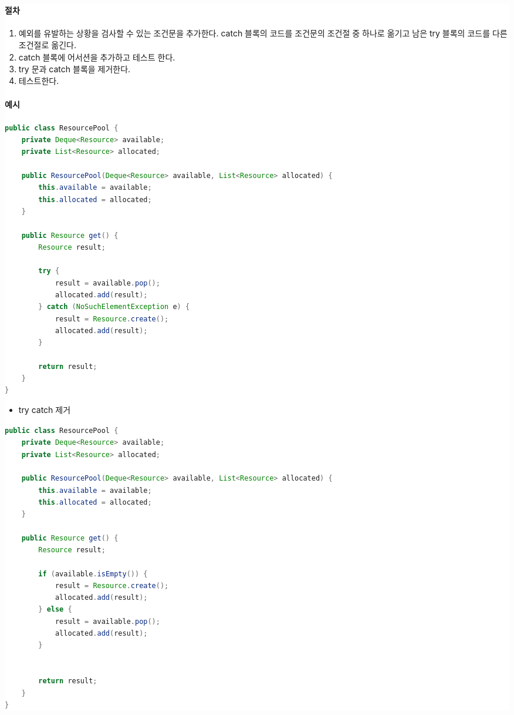 #### 절차
1. 예외를 유발하는 상황을 검사할 수 있는 조건문을 추가한다. catch 블록의 코드를 조건문의 조건절 중 하나로 옮기고 남은 try 블록의 코드를 다른 조건절로 옮긴다.
2. catch 블록에 어서션을 추가하고 테스트 한다.
3. try 문과 catch 블록을 제거한다.
4. 테스트한다.

#### 예시
```java
public class ResourcePool {  
    private Deque<Resource> available;  
    private List<Resource> allocated;  
  
    public ResourcePool(Deque<Resource> available, List<Resource> allocated) {  
        this.available = available;  
        this.allocated = allocated;  
    }  
  
    public Resource get() {  
        Resource result;  
  
        try {  
            result = available.pop();  
            allocated.add(result);  
        } catch (NoSuchElementException e) {  
            result = Resource.create();  
            allocated.add(result);  
        }  
  
        return result;  
    }  
}
```

- try catch 제거
```java
public class ResourcePool {  
    private Deque<Resource> available;  
    private List<Resource> allocated;  
  
    public ResourcePool(Deque<Resource> available, List<Resource> allocated) {  
        this.available = available;  
        this.allocated = allocated;  
    }  
  
    public Resource get() {  
        Resource result;  
          
        if (available.isEmpty()) {  
            result = Resource.create();  
            allocated.add(result);  
        } else {  
            result = available.pop();  
            allocated.add(result);  
        }  
  
  
        return result;  
    }  
}
```
